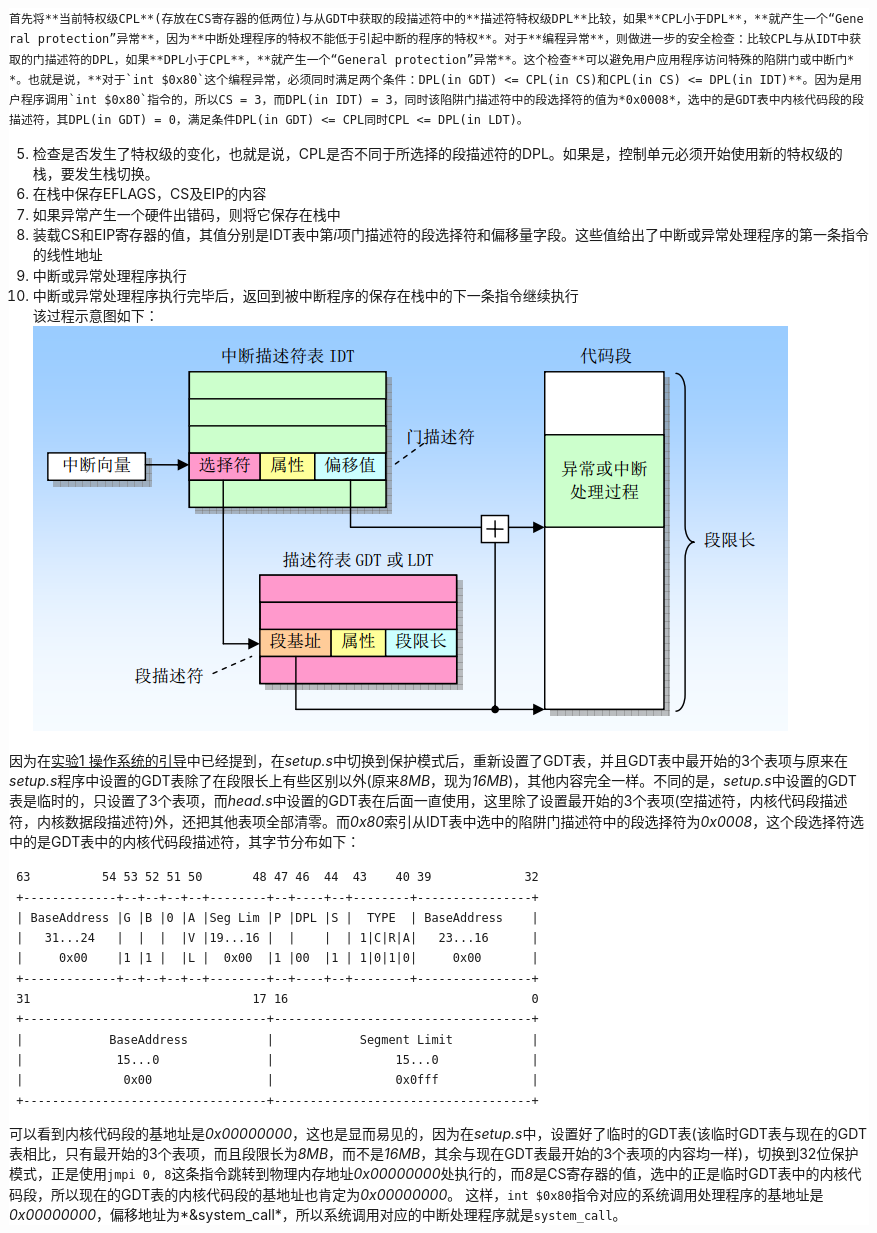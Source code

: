 
    首先将**当前特权级CPL**(存放在CS寄存器的低两位)与从GDT中获取的段描述符中的**描述符特权级DPL**比较，如果**CPL小于DPL**，**就产生一个“General protection”异常**，因为**中断处理程序的特权不能低于引起中断的程序的特权**。对于**编程异常**，则做进一步的安全检查：比较CPL与从IDT中获取的门描述符的DPL，如果**DPL小于CPL**，**就产生一个“General protection”异常**。这个检查**可以避免用户应用程序访问特殊的陷阱门或中断门**。也就是说，**对于`int $0x80`这个编程异常，必须同时满足两个条件：DPL(in GDT) <= CPL(in CS)和CPL(in CS) <= DPL(in IDT)**。因为是用户程序调用`int $0x80`指令的，所以CS = 3，而DPL(in IDT) = 3，同时该陷阱门描述符中的段选择符的值为*0x0008*，选中的是GDT表中内核代码段的段描述符，其DPL(in GDT) = 0，满足条件DPL(in GDT) <= CPL同时CPL <= DPL(in LDT)。
  5. 检查是否发生了特权级的变化，也就是说，CPL是否不同于所选择的段描述符的DPL。如果是，控制单元必须开始使用新的特权级的栈，要发生栈切换。
  6. 在栈中保存EFLAGS，CS及EIP的内容
  7. 如果异常产生一个硬件出错码，则将它保存在栈中
  8. 装载CS和EIP寄存器的值，其值分别是IDT表中第*i*项门描述符的段选择符和偏移量字段。这些值给出了中断或异常处理程序的第一条指令的线性地址
  9. 中断或异常处理程序执行
  10. 中断或异常处理程序执行完毕后，返回到被中断程序的保存在栈中的下一条指令继续执行    
    该过程示意图如下：    
    ![中断或异常处理过程](./picture/interrupt_exception_handler_flow.png)

  因为在[实验1 操作系统的引导](https://github.com/Wangzhike/HIT-Linux-0.11/blob/master/1-boot/OS-booting.md#4-heads)中已经提到，在*setup.s*中切换到保护模式后，重新设置了GDT表，并且GDT表中最开始的3个表项与原来在*setup.s*程序中设置的GDT表除了在段限长上有些区别以外(原来*8MB*，现为*16MB*)，其他内容完全一样。不同的是，*setup.s*中设置的GDT表是临时的，只设置了3个表项，而*head.s*中设置的GDT表在后面一直使用，这里除了设置最开始的3个表项(空描述符，内核代码段描述符，内核数据段描述符)外，还把其他表项全部清零。而*0x80*索引从IDT表中选中的陷阱门描述符中的段选择符为*0x0008*，这个段选择符选中的是GDT表中的内核代码段描述符，其字节分布如下：
  ```register
   63          54 53 52 51 50       48 47 46  44  43    40 39             32
   +-------------+--+--+--+--+--------+--+----+--+--------+----------------+
   | BaseAddress |G |B |0 |A |Seg Lim |P |DPL |S |  TYPE  | BaseAddress    | 
   |   31...24   |  |  |  |V |19...16 |  |    |  | 1|C|R|A|   23...16      |
   |     0x00    |1 |1 |  |L |  0x00  |1 |00  |1 | 1|0|1|0|     0x00       |
   +-------------+--+--+--+--+--------+--+----+--+--------+----------------+
   31                               17 16                                  0
   +----------------------------------+------------------------------------+
   |            BaseAddress           |            Segment Limit           |                 
   |             15...0               |                 15...0             |
   |              0x00                |                 0x0fff             |
   +----------------------------------+------------------------------------+
  ```
  可以看到内核代码段的基地址是*0x00000000*，这也是显而易见的，因为在*setup.s*中，设置好了临时的GDT表(该临时GDT表与现在的GDT表相比，只有最开始的3个表项，而且段限长为*8MB*，而不是*16MB*，其余与现在GDT表最开始的3个表项的内容均一样)，切换到32位保护模式，正是使用`jmpi 0, 8`这条指令跳转到物理内存地址*0x00000000*处执行的，而*8*是CS寄存器的值，选中的正是临时GDT表中的内核代码段，所以现在的GDT表的内核代码段的基地址也肯定为*0x00000000*。
  这样，`int $0x80`指令对应的系统调用处理程序的基地址是*0x00000000*，偏移地址为*&system_call*，所以系统调用对应的中断处理程序就是`system_call`。
